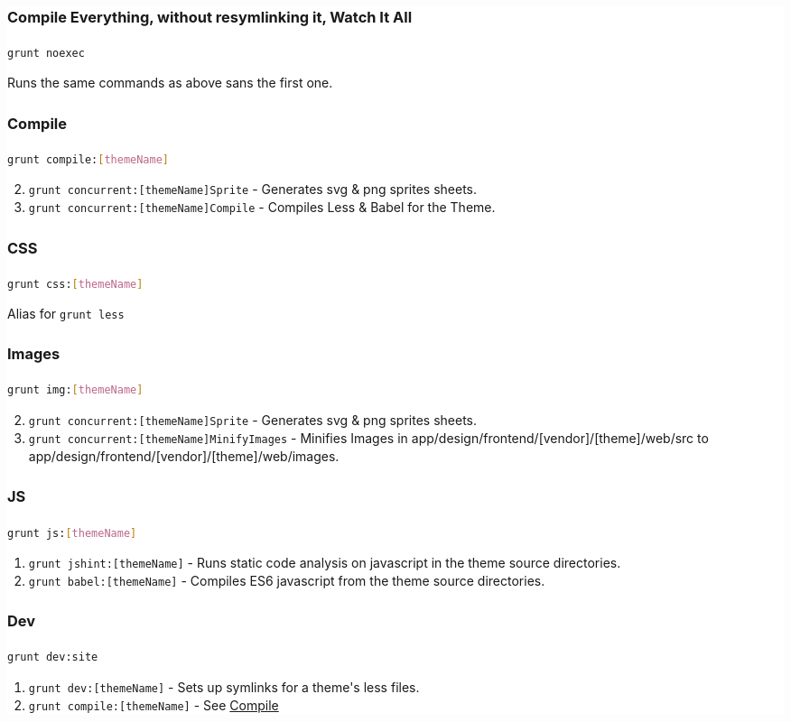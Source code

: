 ### Compile Everything, without resymlinking it, Watch It All

```bash
grunt noexec
```
Runs the same commands as above sans the first one.

### Compile

```bash
grunt compile:[themeName]
```

2. `grunt concurrent:[themeName]Sprite` - Generates svg & png sprites sheets.
3. `grunt concurrent:[themeName]Compile` - Compiles Less & Babel for the Theme.


### CSS

```bash
grunt css:[themeName]

```

Alias for `grunt less`

### Images

```bash
grunt img:[themeName]
```

2. `grunt concurrent:[themeName]Sprite` - Generates svg & png sprites sheets.
3. `grunt concurrent:[themeName]MinifyImages` - Minifies Images in app/design/frontend/[vendor]/[theme]/web/src to app/design/frontend/[vendor]/[theme]/web/images.

### JS

```bash
grunt js:[themeName]
```

1. `grunt jshint:[themeName]` - Runs static code analysis on javascript in the theme source directories.
2. `grunt babel:[themeName]` - Compiles ES6 javascript from the theme source directories.

### Dev

```bash
grunt dev:site
```

1. `grunt dev:[themeName]` - Sets up symlinks for a theme's less files.
2. `grunt compile:[themeName]` - See [Compile](#compile)
